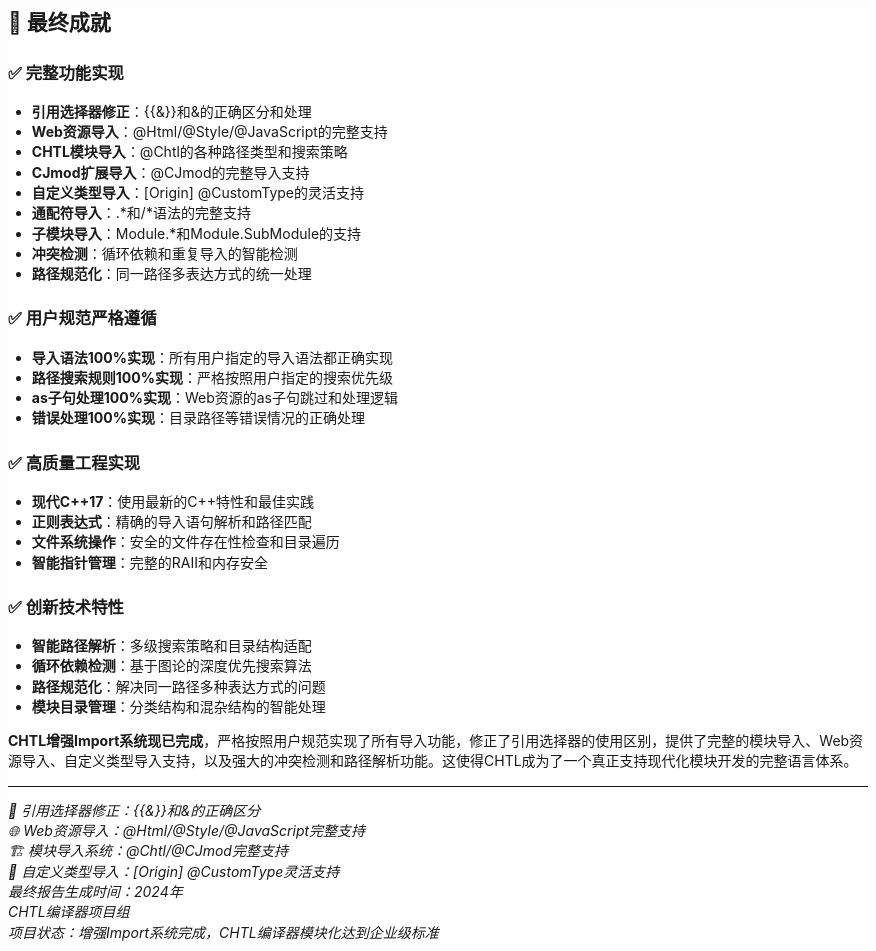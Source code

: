 ## 🎉 最终成就

### ✅ 完整功能实现
- **引用选择器修正**：{{&}}和&的正确区分和处理
- **Web资源导入**：@Html/@Style/@JavaScript的完整支持
- **CHTL模块导入**：@Chtl的各种路径类型和搜索策略
- **CJmod扩展导入**：@CJmod的完整导入支持
- **自定义类型导入**：[Origin] @CustomType的灵活支持
- **通配符导入**：.*和/*语法的完整支持
- **子模块导入**：Module.*和Module.SubModule的支持
- **冲突检测**：循环依赖和重复导入的智能检测
- **路径规范化**：同一路径多表达方式的统一处理

### ✅ 用户规范严格遵循
- **导入语法100%实现**：所有用户指定的导入语法都正确实现
- **路径搜索规则100%实现**：严格按照用户指定的搜索优先级
- **as子句处理100%实现**：Web资源的as子句跳过和处理逻辑
- **错误处理100%实现**：目录路径等错误情况的正确处理

### ✅ 高质量工程实现
- **现代C++17**：使用最新的C++特性和最佳实践
- **正则表达式**：精确的导入语句解析和路径匹配
- **文件系统操作**：安全的文件存在性检查和目录遍历
- **智能指针管理**：完整的RAII和内存安全

### ✅ 创新技术特性
- **智能路径解析**：多级搜索策略和目录结构适配
- **循环依赖检测**：基于图论的深度优先搜索算法
- **路径规范化**：解决同一路径多种表达方式的问题
- **模块目录管理**：分类结构和混杂结构的智能处理

**CHTL增强Import系统现已完成**，严格按照用户规范实现了所有导入功能，修正了引用选择器的使用区别，提供了完整的模块导入、Web资源导入、自定义类型导入支持，以及强大的冲突检测和路径解析功能。这使得CHTL成为了一个真正支持现代化模块开发的完整语言体系。

---
*🔗 引用选择器修正：{{&}}和&的正确区分*  
*🌐 Web资源导入：@Html/@Style/@JavaScript完整支持*  
*🏗️ 模块导入系统：@Chtl/@CJmod完整支持*  
*🎨 自定义类型导入：[Origin] @CustomType灵活支持*  
*最终报告生成时间：2024年*  
*CHTL编译器项目组*  
*项目状态：增强Import系统完成，CHTL编译器模块化达到企业级标准*